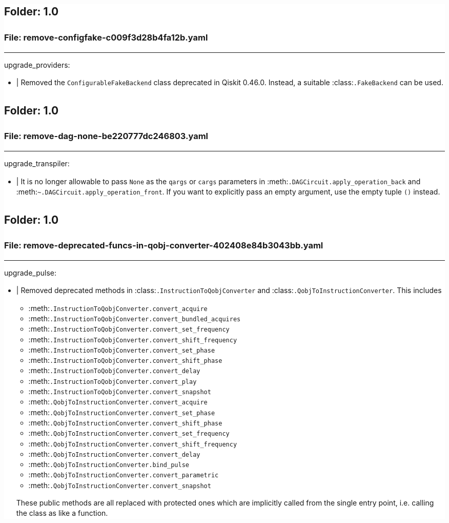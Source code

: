 ## Folder: 1.0
### File: remove-configfake-c009f3d28b4fa12b.yaml
---
upgrade_providers:
  - |
    Removed the ``ConfigurableFakeBackend`` class deprecated in
    Qiskit 0.46.0. Instead, a suitable :class:`.FakeBackend` can be used.


## Folder: 1.0
### File: remove-dag-none-be220777dc246803.yaml
---
upgrade_transpiler:
  - |
    It is no longer allowable to pass ``None`` as the ``qargs`` or ``cargs`` parameters in
    :meth:`.DAGCircuit.apply_operation_back` and :meth:`~.DAGCircuit.apply_operation_front`.  If you
    want to explicitly pass an empty argument, use the empty tuple ``()`` instead.


## Folder: 1.0
### File: remove-deprecated-funcs-in-qobj-converter-402408e84b3043bb.yaml
---
upgrade_pulse:
  - |
    Removed deprecated methods in :class:`.InstructionToQobjConverter`
    and :class:`.QobjToInstructionConverter`. This includes

    * :meth:`.InstructionToQobjConverter.convert_acquire`
    * :meth:`.InstructionToQobjConverter.convert_bundled_acquires`
    * :meth:`.InstructionToQobjConverter.convert_set_frequency`
    * :meth:`.InstructionToQobjConverter.convert_shift_frequency`
    * :meth:`.InstructionToQobjConverter.convert_set_phase`
    * :meth:`.InstructionToQobjConverter.convert_shift_phase`
    * :meth:`.InstructionToQobjConverter.convert_delay`
    * :meth:`.InstructionToQobjConverter.convert_play`
    * :meth:`.InstructionToQobjConverter.convert_snapshot`
    * :meth:`.QobjToInstructionConverter.convert_acquire`
    * :meth:`.QobjToInstructionConverter.convert_set_phase`
    * :meth:`.QobjToInstructionConverter.convert_shift_phase`
    * :meth:`.QobjToInstructionConverter.convert_set_frequency`
    * :meth:`.QobjToInstructionConverter.convert_shift_frequency`
    * :meth:`.QobjToInstructionConverter.convert_delay`
    * :meth:`.QobjToInstructionConverter.bind_pulse`
    * :meth:`.QobjToInstructionConverter.convert_parametric`
    * :meth:`.QobjToInstructionConverter.convert_snapshot`

    These public methods are all replaced with protected ones which are implicitly called from
    the single entry point, i.e. calling the class as like a function.
